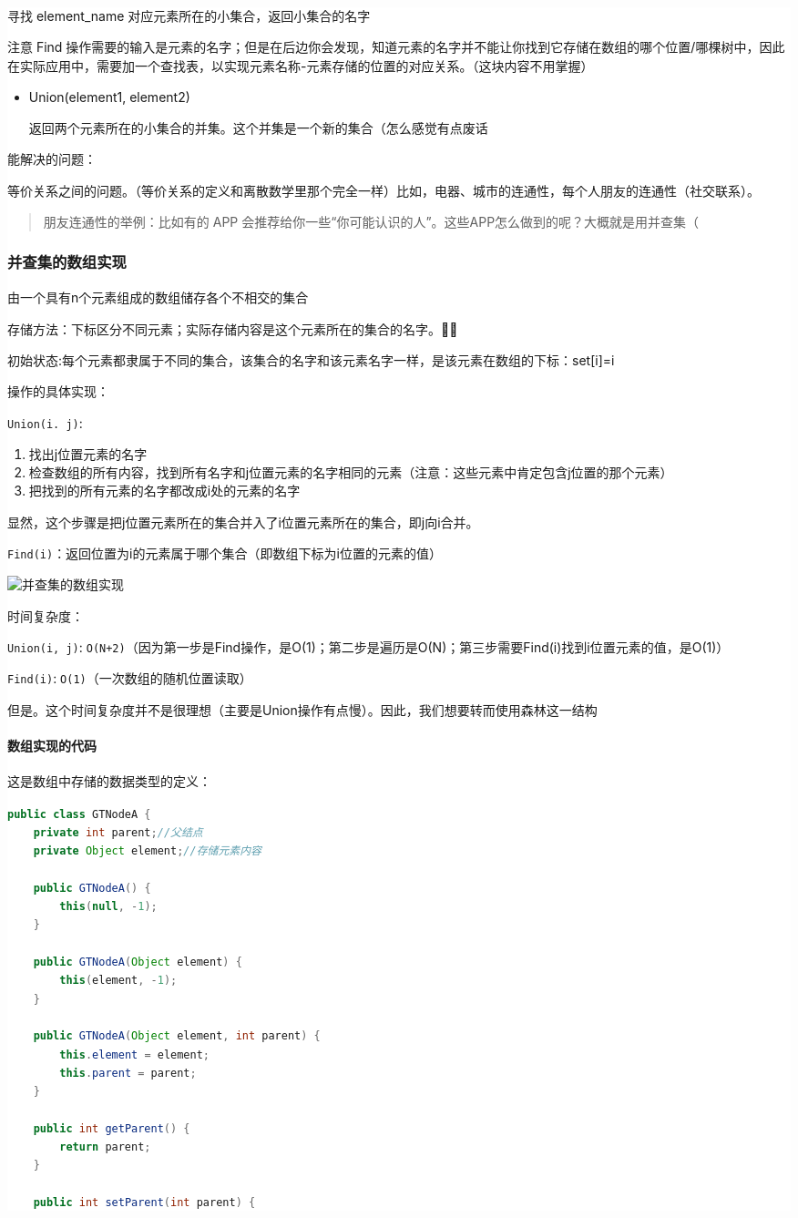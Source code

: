   寻找 element_name 对应元素所在的小集合，返回小集合的名字

  注意 Find 操作需要的输入是元素的名字；但是在后边你会发现，知道元素的名字并不能让你找到它存储在数组的哪个位置/哪棵树中，因此在实际应用中，需要加一个查找表，以实现元素名称-元素存储的位置的对应关系。（这块内容不用掌握）

- Union(element1, element2)

  返回两个元素所在的小集合的并集。这个并集是一个新的集合（怎么感觉有点废话

能解决的问题：

等价关系之间的问题。（等价关系的定义和离散数学里那个完全一样）比如，电器、城市的连通性，每个人朋友的连通性（社交联系）。

> 朋友连通性的举例：比如有的 APP 会推荐给你一些“你可能认识的人”。这些APP怎么做到的呢？大概就是用并查集（

### 并查集的数组实现

由一个具有n个元素组成的数组储存各个不相交的集合

存储方法：下标区分不同元素；实际存储内容是这个元素所在的集合的名字。

初始状态:每个元素都隶属于不同的集合，该集合的名字和该元素名字一样，是该元素在数组的下标：set[i]=i

操作的具体实现：

`Union(i. j)`: 

1. 找出j位置元素的名字
1. 检查数组的所有内容，找到所有名字和j位置元素的名字相同的元素（注意：这些元素中肯定包含j位置的那个元素）
1. 把找到的所有元素的名字都改成i处的元素的名字

显然，这个步骤是把j位置元素所在的集合并入了i位置元素所在的集合，即j向i合并。

`Find(i)`：返回位置为i的元素属于哪个集合（即数组下标为i位置的元素的值）

![并查集的数组实现](https://telegraph-image-5ms.pages.dev/file/3ed5d5b0907f78589f149.png)

时间复杂度：

`Union(i, j)`: `O(N+2)`（因为第一步是Find操作，是O(1)；第二步是遍历是O(N)；第三步需要Find(i)找到i位置元素的值，是O(1)）

`Find(i)`: `O(1)`（一次数组的随机位置读取）

但是。这个时间复杂度并不是很理想（主要是Union操作有点慢）。因此，我们想要转而使用森林这一结构

#### 数组实现的代码

这是数组中存储的数据类型的定义：

```java
public class GTNodeA {
    private int parent;//父结点
    private Object element;//存储元素内容

    public GTNodeA() {
        this(null, -1);
    }

    public GTNodeA(Object element) {
        this(element, -1);
    }

    public GTNodeA(Object element, int parent) {
        this.element = element;
        this.parent = parent;
    }

    public int getParent() {
        return parent;
    }

    public int setParent(int parent) {
```
